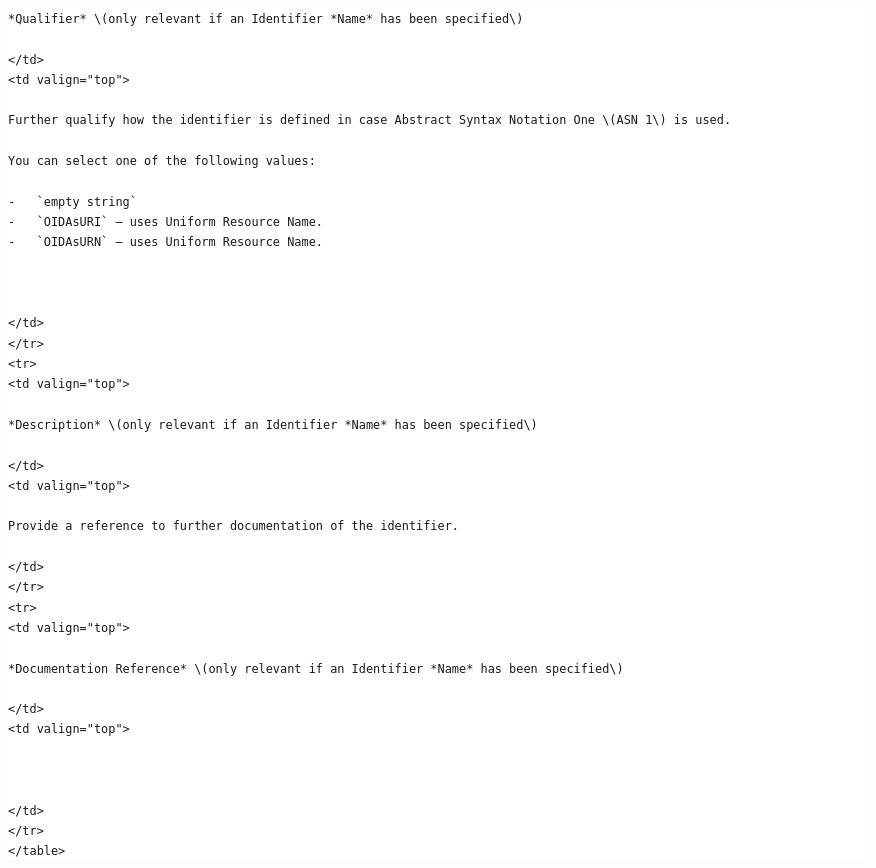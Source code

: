     *Qualifier* \(only relevant if an Identifier *Name* has been specified\)
    
    </td>
    <td valign="top">
    
    Further qualify how the identifier is defined in case Abstract Syntax Notation One \(ASN 1\) is used.

    You can select one of the following values:

    -   `empty string` 
    -   `OIDAsURI` – uses Uniform Resource Name.
    -   `OIDAsURN` – uses Uniform Resource Name.


    
    </td>
    </tr>
    <tr>
    <td valign="top">
    
    *Description* \(only relevant if an Identifier *Name* has been specified\)
    
    </td>
    <td valign="top">
    
    Provide a reference to further documentation of the identifier.
    
    </td>
    </tr>
    <tr>
    <td valign="top">
    
    *Documentation Reference* \(only relevant if an Identifier *Name* has been specified\)
    
    </td>
    <td valign="top">
    
     
    
    </td>
    </tr>
    </table>
    

